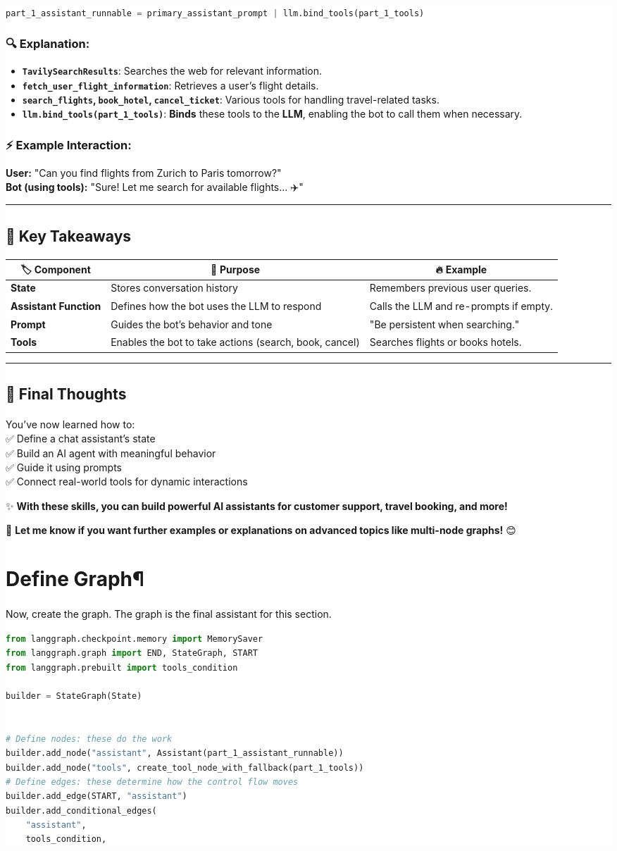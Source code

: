 ```python
part_1_assistant_runnable = primary_assistant_prompt | llm.bind_tools(part_1_tools)
```

### 🔍 **Explanation:**  
- **`TavilySearchResults`**: Searches the web for relevant information.  
- **`fetch_user_flight_information`**: Retrieves a user’s flight details.  
- **`search_flights`, `book_hotel`, `cancel_ticket`**: Various tools for handling travel-related tasks.  
- **`llm.bind_tools(part_1_tools)`**: **Binds** these tools to the **LLM**, enabling the bot to call them when necessary.  

### ⚡ **Example Interaction:**  
**User:** "Can you find flights from Zurich to Paris tomorrow?"  
**Bot (using tools):** "Sure! Let me search for available flights... ✈️"  

---

## 🎯 **Key Takeaways**  
| 🏷️ **Component**              | 📝 **Purpose**                                           | 🔥 **Example**                     |
|------------------------------|---------------------------------------------------------|------------------------------------|
| **State**                    | Stores conversation history                              | Remembers previous user queries.  |
| **Assistant Function**       | Defines how the bot uses the LLM to respond               | Calls the LLM and re-prompts if empty. |
| **Prompt**                   | Guides the bot’s behavior and tone                       | "Be persistent when searching."   |
| **Tools**                    | Enables the bot to take actions (search, book, cancel)    | Searches flights or books hotels. |

---

## 🚀 **Final Thoughts**  

You’ve now learned how to:  
✅ Define a chat assistant’s state  
✅ Build an AI agent with meaningful behavior  
✅ Guide it using prompts  
✅ Connect real-world tools for dynamic interactions  

✨ **With these skills, you can build powerful AI assistants for customer support, travel booking, and more!**  

💬 **Let me know if you want further examples or explanations on advanced topics like multi-node graphs!** 😊

# Define Graph¶
Now, create the graph. The graph is the final assistant for this section.

```python
from langgraph.checkpoint.memory import MemorySaver
from langgraph.graph import END, StateGraph, START
from langgraph.prebuilt import tools_condition

builder = StateGraph(State)


# Define nodes: these do the work
builder.add_node("assistant", Assistant(part_1_assistant_runnable))
builder.add_node("tools", create_tool_node_with_fallback(part_1_tools))
# Define edges: these determine how the control flow moves
builder.add_edge(START, "assistant")
builder.add_conditional_edges(
    "assistant",
    tools_condition,
```
